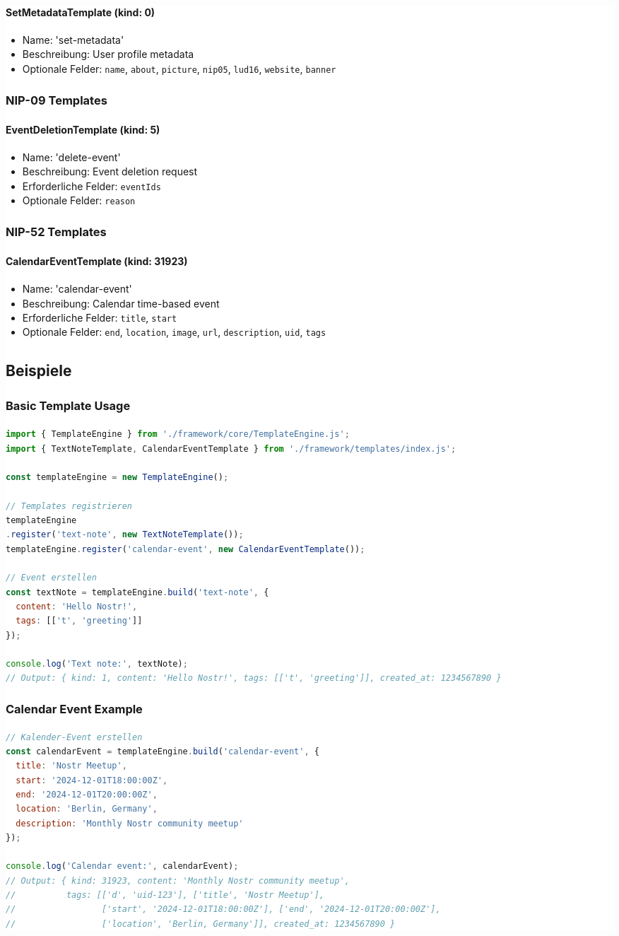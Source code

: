 #### SetMetadataTemplate (kind: 0)
- Name: 'set-metadata'
- Beschreibung: User profile metadata
- Optionale Felder: `name`, `about`, `picture`, `nip05`, `lud16`, `website`, `banner`

### NIP-09 Templates

#### EventDeletionTemplate (kind: 5)
- Name: 'delete-event'
- Beschreibung: Event deletion request
- Erforderliche Felder: `eventIds`
- Optionale Felder: `reason`

### NIP-52 Templates

#### CalendarEventTemplate (kind: 31923)
- Name: 'calendar-event'
- Beschreibung: Calendar time-based event
- Erforderliche Felder: `title`, `start`
- Optionale Felder: `end`, `location`, `image`, `url`, `description`, `uid`, `tags`

## Beispiele

### Basic Template Usage

```javascript
import { TemplateEngine } from './framework/core/TemplateEngine.js';
import { TextNoteTemplate, CalendarEventTemplate } from './framework/templates/index.js';

const templateEngine = new TemplateEngine();

// Templates registrieren
templateEngine
.register('text-note', new TextNoteTemplate());
templateEngine.register('calendar-event', new CalendarEventTemplate());

// Event erstellen
const textNote = templateEngine.build('text-note', {
  content: 'Hello Nostr!',
  tags: [['t', 'greeting']]
});

console.log('Text note:', textNote);
// Output: { kind: 1, content: 'Hello Nostr!', tags: [['t', 'greeting']], created_at: 1234567890 }
```

### Calendar Event Example

```javascript
// Kalender-Event erstellen
const calendarEvent = templateEngine.build('calendar-event', {
  title: 'Nostr Meetup',
  start: '2024-12-01T18:00:00Z',
  end: '2024-12-01T20:00:00Z',
  location: 'Berlin, Germany',
  description: 'Monthly Nostr community meetup'
});

console.log('Calendar event:', calendarEvent);
// Output: { kind: 31923, content: 'Monthly Nostr community meetup', 
//          tags: [['d', 'uid-123'], ['title', 'Nostr Meetup'], 
//                 ['start', '2024-12-01T18:00:00Z'], ['end', '2024-12-01T20:00:00Z'],
//                 ['location', 'Berlin, Germany']], created_at: 1234567890 }
```
